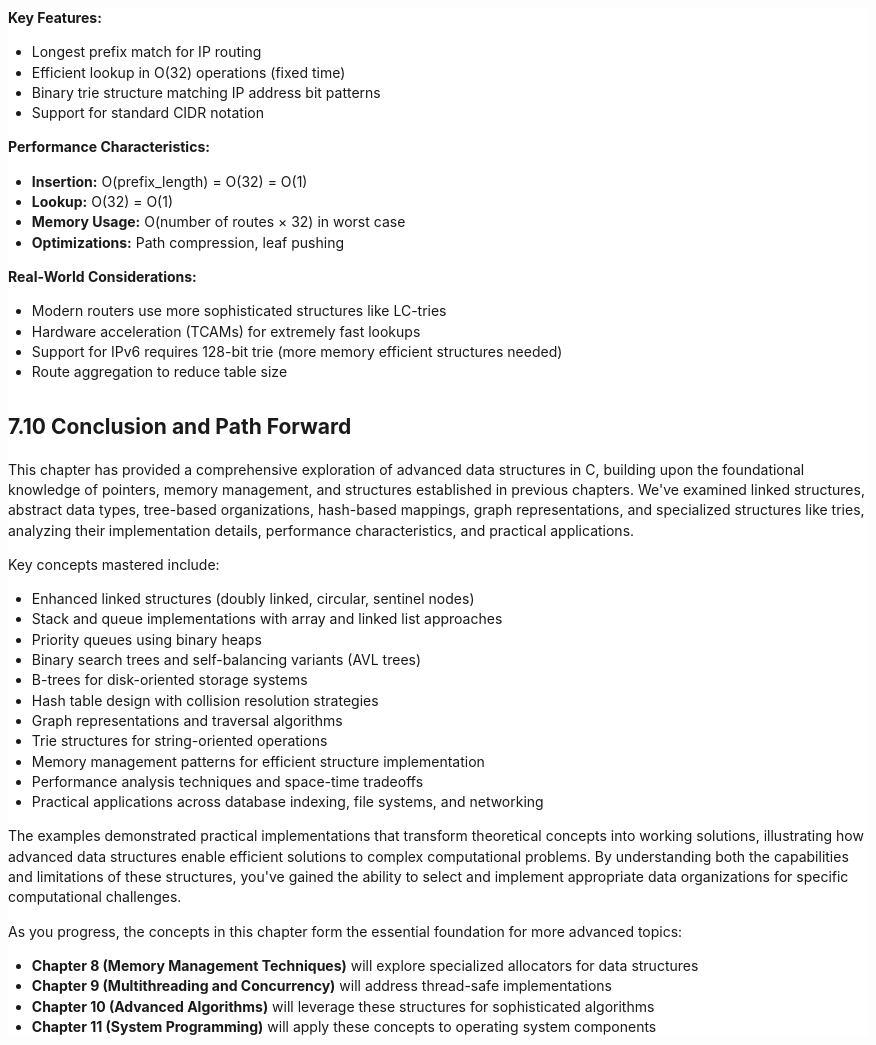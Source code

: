 **Key Features:**
*   Longest prefix match for IP routing
*   Efficient lookup in O(32) operations (fixed time)
*   Binary trie structure matching IP address bit patterns
*   Support for standard CIDR notation

**Performance Characteristics:**
*   **Insertion:** O(prefix_length) = O(32) = O(1)
*   **Lookup:** O(32) = O(1)
*   **Memory Usage:** O(number of routes × 32) in worst case
*   **Optimizations:** Path compression, leaf pushing

**Real-World Considerations:**
*   Modern routers use more sophisticated structures like LC-tries
*   Hardware acceleration (TCAMs) for extremely fast lookups
*   Support for IPv6 requires 128-bit trie (more memory efficient structures needed)
*   Route aggregation to reduce table size

## 7.10 Conclusion and Path Forward

This chapter has provided a comprehensive exploration of advanced data structures in C, building upon the foundational knowledge of pointers, memory management, and structures established in previous chapters. We've examined linked structures, abstract data types, tree-based organizations, hash-based mappings, graph representations, and specialized structures like tries, analyzing their implementation details, performance characteristics, and practical applications.

Key concepts mastered include:
*   Enhanced linked structures (doubly linked, circular, sentinel nodes)
*   Stack and queue implementations with array and linked list approaches
*   Priority queues using binary heaps
*   Binary search trees and self-balancing variants (AVL trees)
*   B-trees for disk-oriented storage systems
*   Hash table design with collision resolution strategies
*   Graph representations and traversal algorithms
*   Trie structures for string-oriented operations
*   Memory management patterns for efficient structure implementation
*   Performance analysis techniques and space-time tradeoffs
*   Practical applications across database indexing, file systems, and networking

The examples demonstrated practical implementations that transform theoretical concepts into working solutions, illustrating how advanced data structures enable efficient solutions to complex computational problems. By understanding both the capabilities and limitations of these structures, you've gained the ability to select and implement appropriate data organizations for specific computational challenges.

As you progress, the concepts in this chapter form the essential foundation for more advanced topics:
*   **Chapter 8 (Memory Management Techniques)** will explore specialized allocators for data structures
*   **Chapter 9 (Multithreading and Concurrency)** will address thread-safe implementations
*   **Chapter 10 (Advanced Algorithms)** will leverage these structures for sophisticated algorithms
*   **Chapter 11 (System Programming)** will apply these concepts to operating system components
